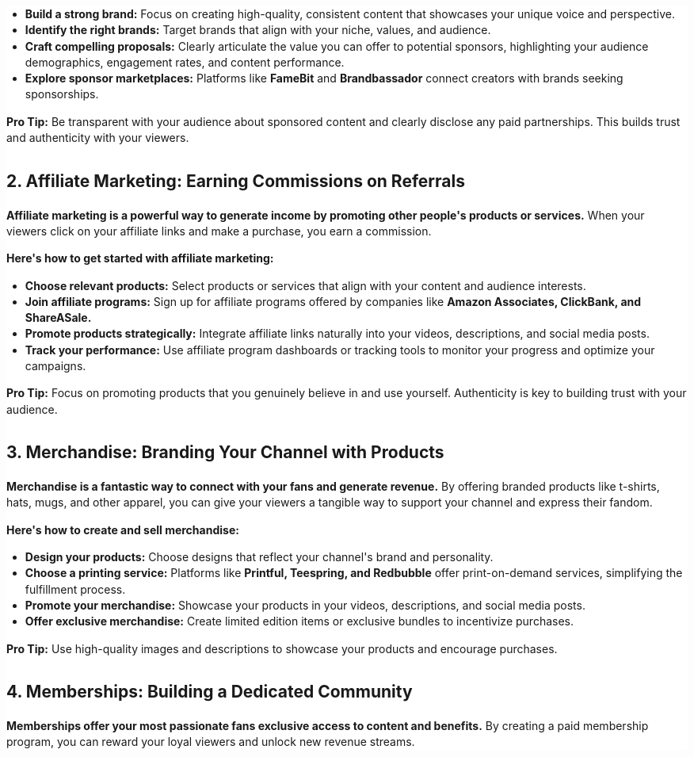 * **Build a strong brand:**  Focus on creating high-quality, consistent content that showcases your unique voice and perspective. 
* **Identify the right brands:**  Target brands that align with your niche, values, and audience. 
* **Craft compelling proposals:**  Clearly articulate the value you can offer to potential sponsors, highlighting your audience demographics, engagement rates, and content performance.
* **Explore sponsor marketplaces:**  Platforms like **FameBit** and **Brandbassador** connect creators with brands seeking sponsorships.

**Pro Tip:**  Be transparent with your audience about sponsored content and clearly disclose any paid partnerships. This builds trust and authenticity with your viewers.

##  2. Affiliate Marketing: Earning Commissions on Referrals

**Affiliate marketing is a powerful way to generate income by promoting other people's products or services.**  When your viewers click on your affiliate links and make a purchase, you earn a commission.

**Here's how to get started with affiliate marketing:**

* **Choose relevant products:**  Select products or services that align with your content and audience interests.
* **Join affiliate programs:**  Sign up for affiliate programs offered by companies like **Amazon Associates, ClickBank, and ShareASale.**
* **Promote products strategically:**  Integrate affiliate links naturally into your videos, descriptions, and social media posts.
* **Track your performance:**  Use affiliate program dashboards or tracking tools to monitor your progress and optimize your campaigns.

**Pro Tip:**  Focus on promoting products that you genuinely believe in and use yourself.  Authenticity is key to building trust with your audience.

##  3.  Merchandise: Branding Your Channel with Products

**Merchandise is a fantastic way to connect with your fans and generate revenue.**  By offering branded products like t-shirts, hats, mugs, and other apparel, you can give your viewers a tangible way to support your channel and express their fandom.

**Here's how to create and sell merchandise:**

* **Design your products:**  Choose designs that reflect your channel's brand and personality.
* **Choose a printing service:**  Platforms like **Printful, Teespring, and Redbubble** offer print-on-demand services, simplifying the fulfillment process.
* **Promote your merchandise:**  Showcase your products in your videos, descriptions, and social media posts. 
* **Offer exclusive merchandise:**  Create limited edition items or exclusive bundles to incentivize purchases.

**Pro Tip:**  Use high-quality images and descriptions to showcase your products and encourage purchases.

##  4.  Memberships: Building a Dedicated Community

**Memberships offer your most passionate fans exclusive access to content and benefits.**  By creating a paid membership program, you can reward your loyal viewers and unlock new revenue streams.
